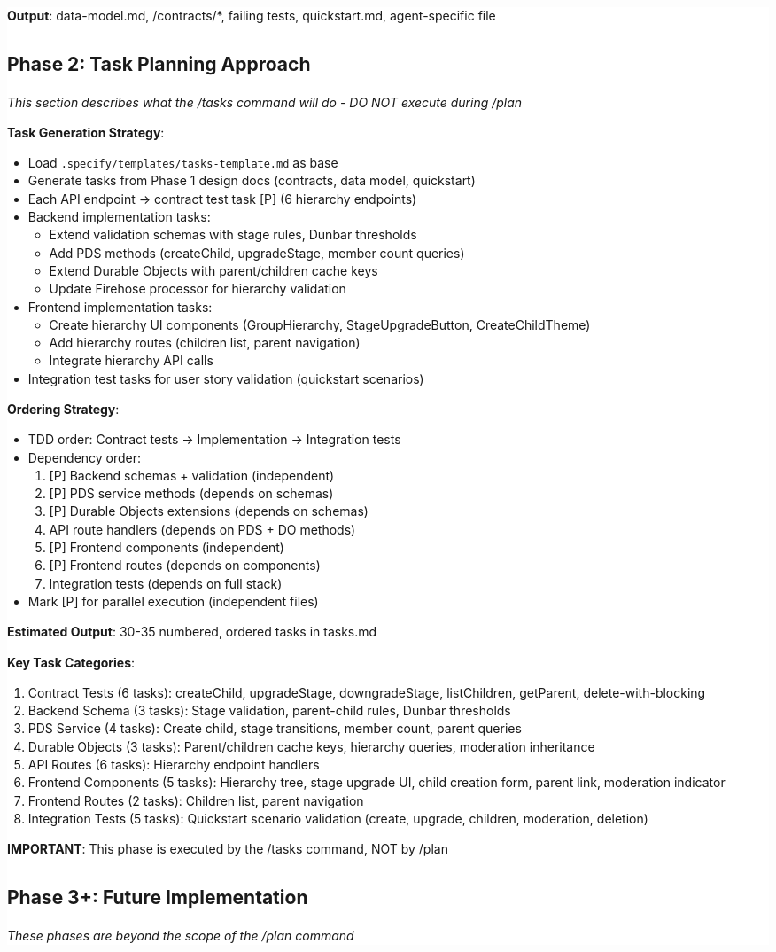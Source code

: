 **Output**: data-model.md, /contracts/*, failing tests, quickstart.md, agent-specific file

## Phase 2: Task Planning Approach
*This section describes what the /tasks command will do - DO NOT execute during /plan*

**Task Generation Strategy**:
- Load `.specify/templates/tasks-template.md` as base
- Generate tasks from Phase 1 design docs (contracts, data model, quickstart)
- Each API endpoint → contract test task [P] (6 hierarchy endpoints)
- Backend implementation tasks:
  - Extend validation schemas with stage rules, Dunbar thresholds
  - Add PDS methods (createChild, upgradeStage, member count queries)
  - Extend Durable Objects with parent/children cache keys
  - Update Firehose processor for hierarchy validation
- Frontend implementation tasks:
  - Create hierarchy UI components (GroupHierarchy, StageUpgradeButton, CreateChildTheme)
  - Add hierarchy routes (children list, parent navigation)
  - Integrate hierarchy API calls
- Integration test tasks for user story validation (quickstart scenarios)

**Ordering Strategy**:
- TDD order: Contract tests → Implementation → Integration tests
- Dependency order:
  1. [P] Backend schemas + validation (independent)
  2. [P] PDS service methods (depends on schemas)
  3. [P] Durable Objects extensions (depends on schemas)
  4. API route handlers (depends on PDS + DO methods)
  5. [P] Frontend components (independent)
  6. [P] Frontend routes (depends on components)
  7. Integration tests (depends on full stack)
- Mark [P] for parallel execution (independent files)

**Estimated Output**: 30-35 numbered, ordered tasks in tasks.md

**Key Task Categories**:
1. Contract Tests (6 tasks): createChild, upgradeStage, downgradeStage, listChildren, getParent, delete-with-blocking
2. Backend Schema (3 tasks): Stage validation, parent-child rules, Dunbar thresholds
3. PDS Service (4 tasks): Create child, stage transitions, member count, parent queries
4. Durable Objects (3 tasks): Parent/children cache keys, hierarchy queries, moderation inheritance
5. API Routes (6 tasks): Hierarchy endpoint handlers
6. Frontend Components (5 tasks): Hierarchy tree, stage upgrade UI, child creation form, parent link, moderation indicator
7. Frontend Routes (2 tasks): Children list, parent navigation
8. Integration Tests (5 tasks): Quickstart scenario validation (create, upgrade, children, moderation, deletion)

**IMPORTANT**: This phase is executed by the /tasks command, NOT by /plan

## Phase 3+: Future Implementation
*These phases are beyond the scope of the /plan command*
